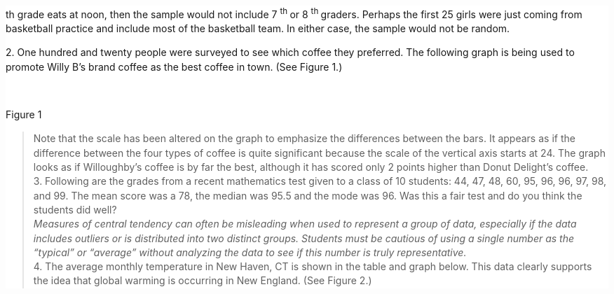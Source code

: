 th
</sup>
grade eats at noon, then the sample would not include 7
<sup>
th
</sup>
or 8
<sup>
th
</sup>
graders. Perhaps the first 25 girls were just coming from basketball practice and include most of the basketball team. In either case, the sample would not be random.
</i>
<dt>
<dt>
2. One hundred and twenty people were surveyed to see which coffee they preferred. The following graph is being used to promote Willy B’s brand coffee as the best coffee in town. (See Figure 1.)
</dt>
</dt>
</dt>
</dt>
</dt>
</dl>
</blockquote>
<p>
<img alt="" src="../../../images/2008/6/08.06.06.01.jpg"/>
</p>
<p>
Figure 1
</p>
<blockquote>
<dl>
<dt>
Note that the scale has been altered on the graph to emphasize the differences between the bars. It appears as if the difference between the four types of coffee is quite significant because the scale of the vertical axis starts at 24. The graph looks as if Willoughby’s coffee is by far the best, although it has scored only 2 points higher than Donut Delight’s coffee.
<dt>
<dt>
3. Following are the grades from a recent mathematics test given to a class of 10 students: 44, 47, 48, 60, 95, 96, 96, 97, 98, and 99. The mean score was a 78, the median was 95.5 and the mode was 96. Was this a fair test and do you think the students did well?
<dt>
<dt>
<i>
Measures of central tendency can often be misleading when used to represent a group of data, especially if the data includes outliers or is distributed into two distinct groups. Students must be cautious of using a single number as the “typical” or “average” without analyzing the data to see if this number is truly representative.
</i>
<dt>
<dt>
4. The average monthly temperature in New Haven, CT is shown in the table and graph below. This data clearly supports the idea that global warming is occurring in New England.  (See Figure 2.)
</dt>
</dt>
</dt>
</dt>
</dt>
</dt>
</dt>
</dl>
</blockquote>
